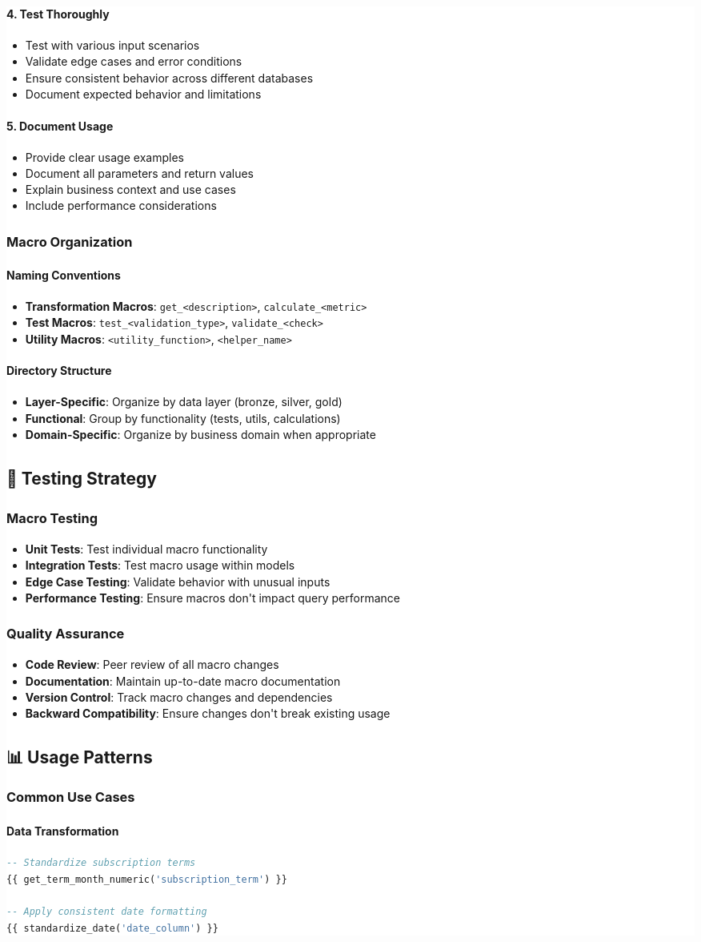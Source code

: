 #### 4. Test Thoroughly
- Test with various input scenarios
- Validate edge cases and error conditions
- Ensure consistent behavior across different databases
- Document expected behavior and limitations

#### 5. Document Usage
- Provide clear usage examples
- Document all parameters and return values
- Explain business context and use cases
- Include performance considerations

### Macro Organization

#### Naming Conventions
- **Transformation Macros**: `get_<description>`, `calculate_<metric>`
- **Test Macros**: `test_<validation_type>`, `validate_<check>`
- **Utility Macros**: `<utility_function>`, `<helper_name>`

#### Directory Structure
- **Layer-Specific**: Organize by data layer (bronze, silver, gold)
- **Functional**: Group by functionality (tests, utils, calculations)
- **Domain-Specific**: Organize by business domain when appropriate

## 🧪 Testing Strategy

### Macro Testing
- **Unit Tests**: Test individual macro functionality
- **Integration Tests**: Test macro usage within models
- **Edge Case Testing**: Validate behavior with unusual inputs
- **Performance Testing**: Ensure macros don't impact query performance

### Quality Assurance
- **Code Review**: Peer review of all macro changes
- **Documentation**: Maintain up-to-date macro documentation
- **Version Control**: Track macro changes and dependencies
- **Backward Compatibility**: Ensure changes don't break existing usage

## 📊 Usage Patterns

### Common Use Cases

#### Data Transformation
```sql
-- Standardize subscription terms
{{ get_term_month_numeric('subscription_term') }}

-- Apply consistent date formatting
{{ standardize_date('date_column') }}
```
